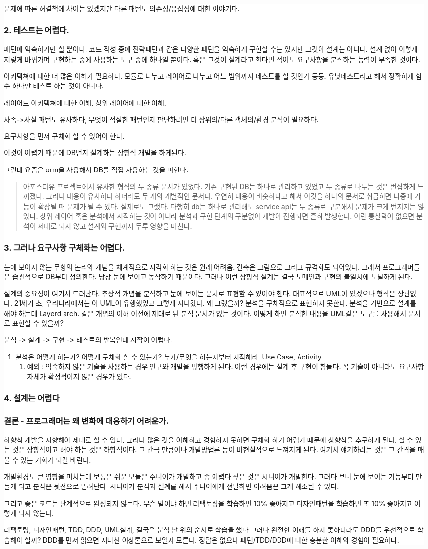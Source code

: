 문제에 따른 해결책에 차이는 있겠지만 다른 패턴도 의존성/응집성에 대한 이야기다.

### 2. 테스트는 어렵다.

패턴에 익숙하기만 할 뿐이다. 코드 작성 중에 전략패턴과 같은 다양한 패턴을 익숙하게 구현할 수는 있지만 그것이 설계는 아니다.
설계 없이 이렇게 저렇게 바꿔가며 구현하는 중에 사용하는 도구 중에 하나일 뿐이다.
혹은 그것이 설계라고 한다면 적어도 요구사항을 분석하는 능력이 부족한 것이다.

아키텍쳐에 대한 더 많은 이해가 필요하다.
모듈로 나누고 레이어로 나누고 어느 범위까지 테스트를 할 것인가 등등.
유닛테스트라고 해서 정확하게 함수 하나만 테스트 하는 것이 아니다.

레이어드 아키텍쳐에 대한 이해. 상위 레이어에 대한 이해.

사족->사실 패턴도 유사하다, 무엇이 적절한 패턴인지 판단하려면 더 상위의/다른 객체의/환경 분석이 필요하다.

요구사항을 먼저 구체화 할 수 있어야 한다.

이것이 어렵기 때문에 DB먼저 설계하는 상향식 개발을 하게된다.

그런데 요즘은 orm을 사용해서 DB를 직접 사용하는 것을 피한다.

> 아포스티유 프로젝트에서 유사한 형식의 두 종류 문서가 있었다. 기존 구현된 DB는 하나로 관리하고 있었고 두 종류로 나누는 것은 번잡하게 느껴졌다. 그러나 내용이 유사하다 하더라도 두 개의 개별적인 문서다. 우연히 내용이 비슷하다고 해서 이것을 하나의 문서로 취급하면 나중에 기능이 확장될 때 문제가 될 수 있다.
> 실제로도 그랬다. 다행히 db는 하나로 관리해도 service api는 두 종류로 구분해서 문제가 크게 번지지는 않았다.
> 상위 레이어 혹은 분석에서 시작하는 것이 아니라 분석과 구현 단계의 구분없이 개발이 진행되면 흔히 발생한다.
> 이런 통찰력이 없으면 분석이 제대로 되지 않고 설계와 구현까지 두루 영향을 미친다.

### 3. 그러나 요구사항 구체화는 어렵다.

눈에 보이지 않는 무형의 논리와 개념을 체계적으로 시각화 하는 것은 원래 어려움. 건축은 그림으로 그리고 규격화도 되어있다.
그래서 프로그래머들은 습관적으로 DB부터 정의한다. 당장 눈에 보이고 동작하기 때문이다.
그러나 이런 상향식 설계는 결국 도메인과 구현의 불일치에 도달하게 된다.

설계의 중요성이 여기서 드러난다. 추상적 개념을 분석하고 눈에 보이는 문서로 표현할 수 있어야 한다.
대표적으로 UML이 있겠으나 형식은 상관없다.
21세기 초, 우리나라에서는 이 UML이 유행했었고 그렇게 지나갔다.
왜 그랬을까?
분석을 구체적으로 표현하지 못한다. 분석을 기반으로 설계를 해야 하는데 Layerd arch. 같은 개념의 이해 이전에 제대로 된 분석 문서가 없는 것이다.
어떻게 하면 분석한 내용을 UML같은 도구를 사용해서 문서로 표현할 수 있을까?

분석 -> 설계 -> 구현 -> 테스트의 반복인데 시작이 어렵다.

1. 분석은 어떻게 하는가? 어떻게 구체화 할 수 있는가? 누가/무엇을 하는지부터 시작해라. Use Case, Activity
   1. 예외 : 익숙하지 않은 기술을 사용하는 경우 연구와 개발을 병행하게 된다. 이런 경우에는 설계 후 구현이 힘들다.
      꼭 기술이 아니라도 요구사항 자체가 확정적이지 않은 경우가 있다.

### 4. 설계는 어렵다


### 결론 - 프로그래머는 왜 변화에 대응하기 어려운가.

하향식 개발을 지향해야 제대로 할 수 있다. 그러나 많은 것을 이해하고 경험하지 못하면 구체화 하기 어렵기 때문에 상향식을 추구하게 된다.
할 수 있는 것은 상향식이고 해야 하는 것은 하향식이다. 그 간극 만큼이나 개발방법론 등이 비현실적으로 느껴지게 된다.
여기서 얘기하려는 것은 그 간격을 매울 수 있는 기회가 되길 바란다.

개발환경도 큰 영향을 미치는데 보통은 쉬운 모듈은 주니어가 개발하고 좀 어렵다 싶은 것은 시니어가 개발한다.
그러다 보니 눈에 보이는 기능부터 만들게 되고 분석은 뒷전으로 밀려난다.
시니어가 분석과 설계를 해서 주니어에게 전달하면 어려움은 크게 해소될 수 있다.

그리고 좋은 코드는 단계적으로 완성되지 않는다.
무슨 말이냐 하면 리팩토링을 학습하면 10% 좋아지고 디자인패턴을 학습하면 또 10% 좋아지고 이렇게 되지 않는다.

리팩토링, 디자인패턴, TDD, DDD, UML설계, 결국은 분석
난 위의 순서로 학습을 했다 그러나 완전한 이해를 하지 못하더라도 DDD를 우선적으로 학습해야 할까?
DDD를 먼저 읽으면 지나친 이상론으로 보일지 모른다.
정답은 없으나 패턴/TDD/DDD에 대한 충분한 이해와 경험이 필요하다.
